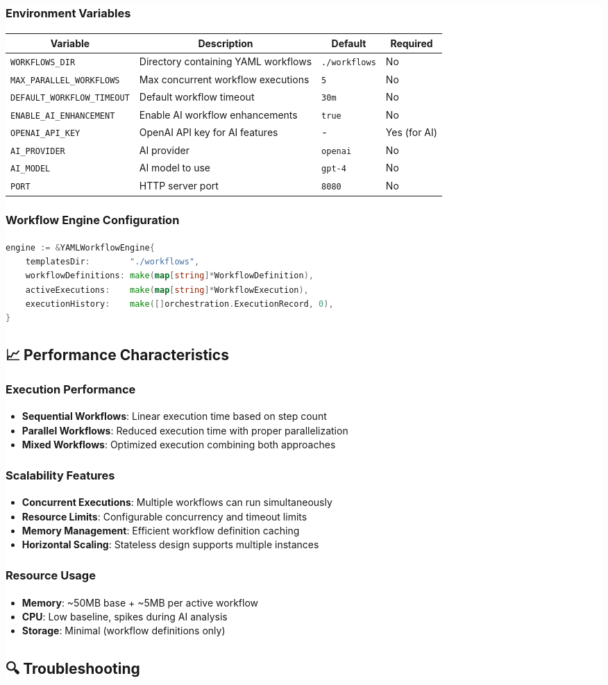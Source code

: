 ### Environment Variables

| Variable | Description | Default | Required |
|----------|-------------|---------|----------|
| `WORKFLOWS_DIR` | Directory containing YAML workflows | `./workflows` | No |
| `MAX_PARALLEL_WORKFLOWS` | Max concurrent workflow executions | `5` | No |
| `DEFAULT_WORKFLOW_TIMEOUT` | Default workflow timeout | `30m` | No |
| `ENABLE_AI_ENHANCEMENT` | Enable AI workflow enhancements | `true` | No |
| `OPENAI_API_KEY` | OpenAI API key for AI features | - | Yes (for AI) |
| `AI_PROVIDER` | AI provider | `openai` | No |
| `AI_MODEL` | AI model to use | `gpt-4` | No |
| `PORT` | HTTP server port | `8080` | No |

### Workflow Engine Configuration

```go
engine := &YAMLWorkflowEngine{
    templatesDir:        "./workflows",
    workflowDefinitions: make(map[string]*WorkflowDefinition),
    activeExecutions:    make(map[string]*WorkflowExecution),
    executionHistory:    make([]orchestration.ExecutionRecord, 0),
}
```

## 📈 Performance Characteristics

### Execution Performance
- **Sequential Workflows**: Linear execution time based on step count
- **Parallel Workflows**: Reduced execution time with proper parallelization
- **Mixed Workflows**: Optimized execution combining both approaches

### Scalability Features
- **Concurrent Executions**: Multiple workflows can run simultaneously
- **Resource Limits**: Configurable concurrency and timeout limits
- **Memory Management**: Efficient workflow definition caching
- **Horizontal Scaling**: Stateless design supports multiple instances

### Resource Usage
- **Memory**: ~50MB base + ~5MB per active workflow
- **CPU**: Low baseline, spikes during AI analysis
- **Storage**: Minimal (workflow definitions only)

## 🔍 Troubleshooting
